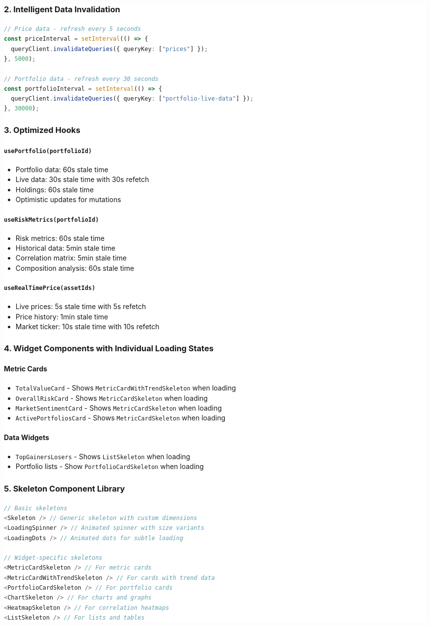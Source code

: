 ### **2. Intelligent Data Invalidation**

```typescript
// Price data - refresh every 5 seconds
const priceInterval = setInterval(() => {
  queryClient.invalidateQueries({ queryKey: ["prices"] });
}, 5000);

// Portfolio data - refresh every 30 seconds
const portfolioInterval = setInterval(() => {
  queryClient.invalidateQueries({ queryKey: ["portfolio-live-data"] });
}, 30000);
```

### **3. Optimized Hooks**

#### **`usePortfolio(portfolioId)`**

- Portfolio data: 60s stale time
- Live data: 30s stale time with 30s refetch
- Holdings: 60s stale time
- Optimistic updates for mutations

#### **`useRiskMetrics(portfolioId)`**

- Risk metrics: 60s stale time
- Historical data: 5min stale time
- Correlation matrix: 5min stale time
- Composition analysis: 60s stale time

#### **`useRealTimePrice(assetIds)`**

- Live prices: 5s stale time with 5s refetch
- Price history: 1min stale time
- Market ticker: 10s stale time with 10s refetch

### **4. Widget Components with Individual Loading States**

#### **Metric Cards**

- `TotalValueCard` - Shows `MetricCardWithTrendSkeleton` when loading
- `OverallRiskCard` - Shows `MetricCardSkeleton` when loading
- `MarketSentimentCard` - Shows `MetricCardSkeleton` when loading
- `ActivePortfoliosCard` - Shows `MetricCardSkeleton` when loading

#### **Data Widgets**

- `TopGainersLosers` - Shows `ListSkeleton` when loading
- Portfolio lists - Show `PortfolioCardSkeleton` when loading

### **5. Skeleton Component Library**

```typescript
// Basic skeletons
<Skeleton /> // Generic skeleton with custom dimensions
<LoadingSpinner /> // Animated spinner with size variants
<LoadingDots /> // Animated dots for subtle loading

// Widget-specific skeletons
<MetricCardSkeleton /> // For metric cards
<MetricCardWithTrendSkeleton /> // For cards with trend data
<PortfolioCardSkeleton /> // For portfolio cards
<ChartSkeleton /> // For charts and graphs
<HeatmapSkeleton /> // For correlation heatmaps
<ListSkeleton /> // For lists and tables
```
